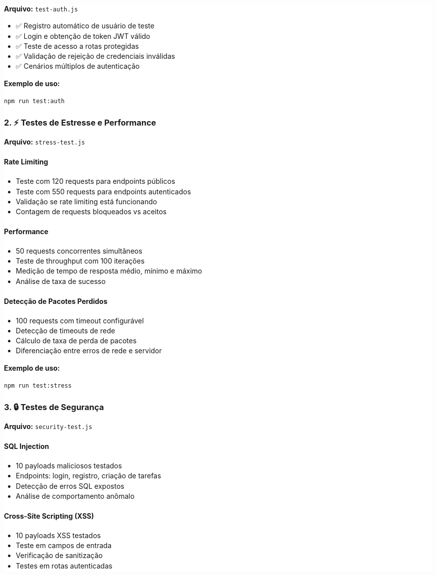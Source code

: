 **Arquivo:** `test-auth.js`

- ✅ Registro automático de usuário de teste
- ✅ Login e obtenção de token JWT válido
- ✅ Teste de acesso a rotas protegidas
- ✅ Validação de rejeição de credenciais inválidas
- ✅ Cenários múltiplos de autenticação

**Exemplo de uso:**
```bash
npm run test:auth
```

### 2. ⚡ Testes de Estresse e Performance

**Arquivo:** `stress-test.js`

#### Rate Limiting
- Teste com 120 requests para endpoints públicos
- Teste com 550 requests para endpoints autenticados
- Validação se rate limiting está funcionando
- Contagem de requests bloqueados vs aceitos

#### Performance
- 50 requests concorrentes simultâneos
- Teste de throughput com 100 iterações
- Medição de tempo de resposta médio, mínimo e máximo
- Análise de taxa de sucesso

#### Detecção de Pacotes Perdidos
- 100 requests com timeout configurável
- Detecção de timeouts de rede
- Cálculo de taxa de perda de pacotes
- Diferenciação entre erros de rede e servidor

**Exemplo de uso:**
```bash
npm run test:stress
```

### 3. 🔒 Testes de Segurança

**Arquivo:** `security-test.js`

#### SQL Injection
- 10 payloads maliciosos testados
- Endpoints: login, registro, criação de tarefas
- Detecção de erros SQL expostos
- Análise de comportamento anômalo

#### Cross-Site Scripting (XSS)
- 10 payloads XSS testados
- Teste em campos de entrada
- Verificação de sanitização
- Testes em rotas autenticadas
